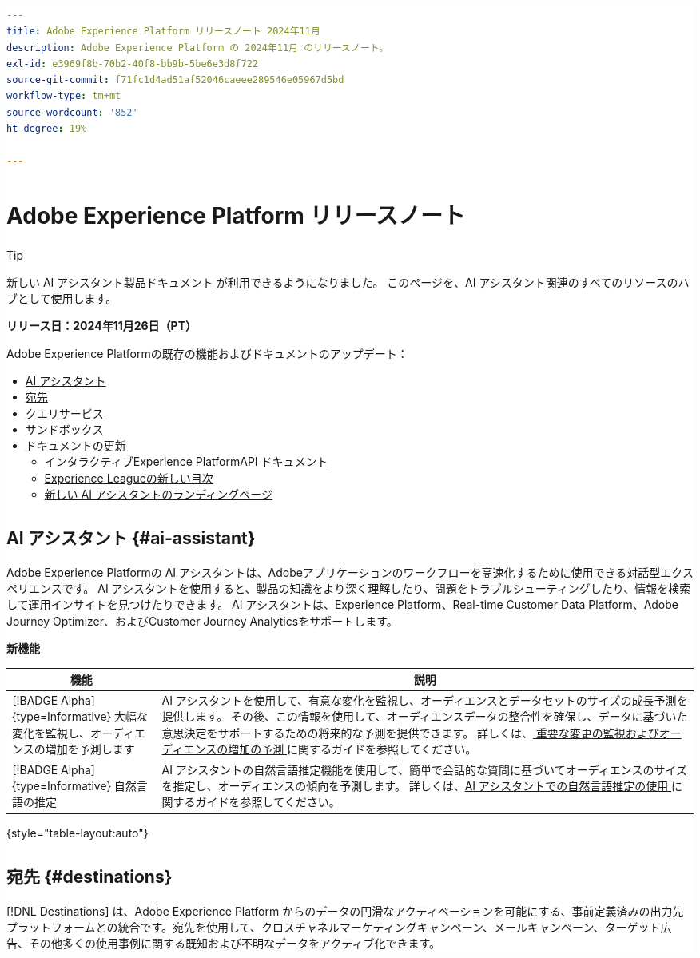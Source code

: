 ```yaml
---
title: Adobe Experience Platform リリースノート 2024年11月
description: Adobe Experience Platform の 2024年11月 のリリースノート。
exl-id: e3969f8b-70b2-40f8-bb9b-5be6e3d8f722
source-git-commit: f71fc1d4ad51af52046caeee289546e05967d5bd
workflow-type: tm+mt
source-wordcount: '852'
ht-degree: 19%

---
```


# Adobe Experience Platform リリースノート

>[!TIP]
>
>新しい [AI アシスタント製品ドキュメント ](../../ai-assistant/landing.md) が利用できるようになりました。 このページを、AI アシスタント関連のすべてのリソースのハブとして使用します。

**リリース日：2024年11月26日（PT）**

Adobe Experience Platformの既存の機能およびドキュメントのアップデート：

- [AI アシスタント](#ai-assistant)
- [宛先](#destinations)
- [クエリサービス](#query-service)
- [サンドボックス](#sandboxes)
- [ドキュメントの更新](#documentation-updates)
   - [インタラクティブExperience PlatformAPI ドキュメント](#interactive-experience-platform-api-documentation)
   - [Experience Leagueの新しい目次](#new-table-of-contents-on-experience-league)
   - [新しい AI アシスタントのランディングページ](#new-ai-assistant-landing-page)

## AI アシスタント {#ai-assistant}

Adobe Experience Platformの AI アシスタントは、Adobeアプリケーションのワークフローを高速化するために使用できる対話型エクスペリエンスです。 AI アシスタントを使用すると、製品の知識をより深く理解したり、問題をトラブルシューティングしたり、情報を検索して運用インサイトを見つけたりできます。 AI アシスタントは、Experience Platform、Real-time Customer Data Platform、Adobe Journey Optimizer、およびCustomer Journey Analyticsをサポートします。

**新機能**

| 機能 | 説明 |
| --- | --- |
| [!BADGE Alpha]{type=Informative} 大幅な変化を監視し、オーディエンスの増加を予測します | AI アシスタントを使用して、有意な変化を監視し、オーディエンスとデータセットのサイズの成長予測を提供します。 その後、この情報を使用して、オーディエンスデータの整合性を確保し、データに基づいた意思決定をサポートするための将来的な予測を提供できます。 詳しくは、[ 重要な変更の監視およびオーディエンスの増加の予測 ](../../ai-assistant/new-features/audience-forecasting.md) に関するガイドを参照してください。 |
| [!BADGE Alpha]{type=Informative} 自然言語の推定 | AI アシスタントの自然言語推定機能を使用して、簡単で会話的な質問に基づいてオーディエンスのサイズを推定し、オーディエンスの傾向を予測します。 詳しくは、[AI アシスタントでの自然言語推定の使用 ](../../ai-assistant/new-features/natural-language.md) に関するガイドを参照してください。 |

{style="table-layout:auto"}

## 宛先 {#destinations}

[!DNL Destinations] は、Adobe Experience Platform からのデータの円滑なアクティベーションを可能にする、事前定義済みの出力先プラットフォームとの統合です。宛先を使用して、クロスチャネルマーケティングキャンペーン、メールキャンペーン、ターゲット広告、その他多くの使用事例に関する既知および不明なデータをアクティブ化できます。
